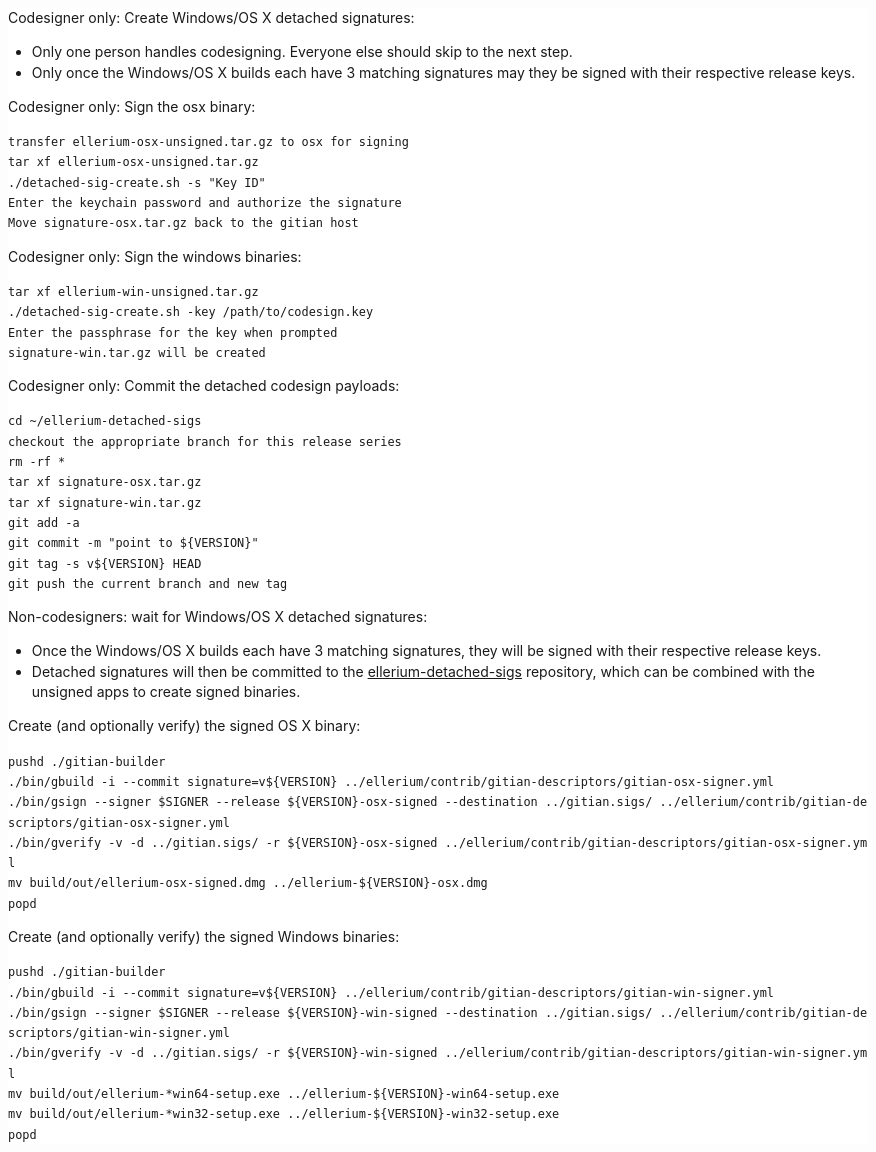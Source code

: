Codesigner only: Create Windows/OS X detached signatures:
- Only one person handles codesigning. Everyone else should skip to the next step.
- Only once the Windows/OS X builds each have 3 matching signatures may they be signed with their respective release keys.

Codesigner only: Sign the osx binary:

    transfer ellerium-osx-unsigned.tar.gz to osx for signing
    tar xf ellerium-osx-unsigned.tar.gz
    ./detached-sig-create.sh -s "Key ID"
    Enter the keychain password and authorize the signature
    Move signature-osx.tar.gz back to the gitian host

Codesigner only: Sign the windows binaries:

    tar xf ellerium-win-unsigned.tar.gz
    ./detached-sig-create.sh -key /path/to/codesign.key
    Enter the passphrase for the key when prompted
    signature-win.tar.gz will be created

Codesigner only: Commit the detached codesign payloads:

    cd ~/ellerium-detached-sigs
    checkout the appropriate branch for this release series
    rm -rf *
    tar xf signature-osx.tar.gz
    tar xf signature-win.tar.gz
    git add -a
    git commit -m "point to ${VERSION}"
    git tag -s v${VERSION} HEAD
    git push the current branch and new tag

Non-codesigners: wait for Windows/OS X detached signatures:

- Once the Windows/OS X builds each have 3 matching signatures, they will be signed with their respective release keys.
- Detached signatures will then be committed to the [ellerium-detached-sigs](https://github.com/Ellerium-Project/ellerium-detached-sigs) repository, which can be combined with the unsigned apps to create signed binaries.

Create (and optionally verify) the signed OS X binary:

    pushd ./gitian-builder
    ./bin/gbuild -i --commit signature=v${VERSION} ../ellerium/contrib/gitian-descriptors/gitian-osx-signer.yml
    ./bin/gsign --signer $SIGNER --release ${VERSION}-osx-signed --destination ../gitian.sigs/ ../ellerium/contrib/gitian-descriptors/gitian-osx-signer.yml
    ./bin/gverify -v -d ../gitian.sigs/ -r ${VERSION}-osx-signed ../ellerium/contrib/gitian-descriptors/gitian-osx-signer.yml
    mv build/out/ellerium-osx-signed.dmg ../ellerium-${VERSION}-osx.dmg
    popd

Create (and optionally verify) the signed Windows binaries:

    pushd ./gitian-builder
    ./bin/gbuild -i --commit signature=v${VERSION} ../ellerium/contrib/gitian-descriptors/gitian-win-signer.yml
    ./bin/gsign --signer $SIGNER --release ${VERSION}-win-signed --destination ../gitian.sigs/ ../ellerium/contrib/gitian-descriptors/gitian-win-signer.yml
    ./bin/gverify -v -d ../gitian.sigs/ -r ${VERSION}-win-signed ../ellerium/contrib/gitian-descriptors/gitian-win-signer.yml
    mv build/out/ellerium-*win64-setup.exe ../ellerium-${VERSION}-win64-setup.exe
    mv build/out/ellerium-*win32-setup.exe ../ellerium-${VERSION}-win32-setup.exe
    popd
